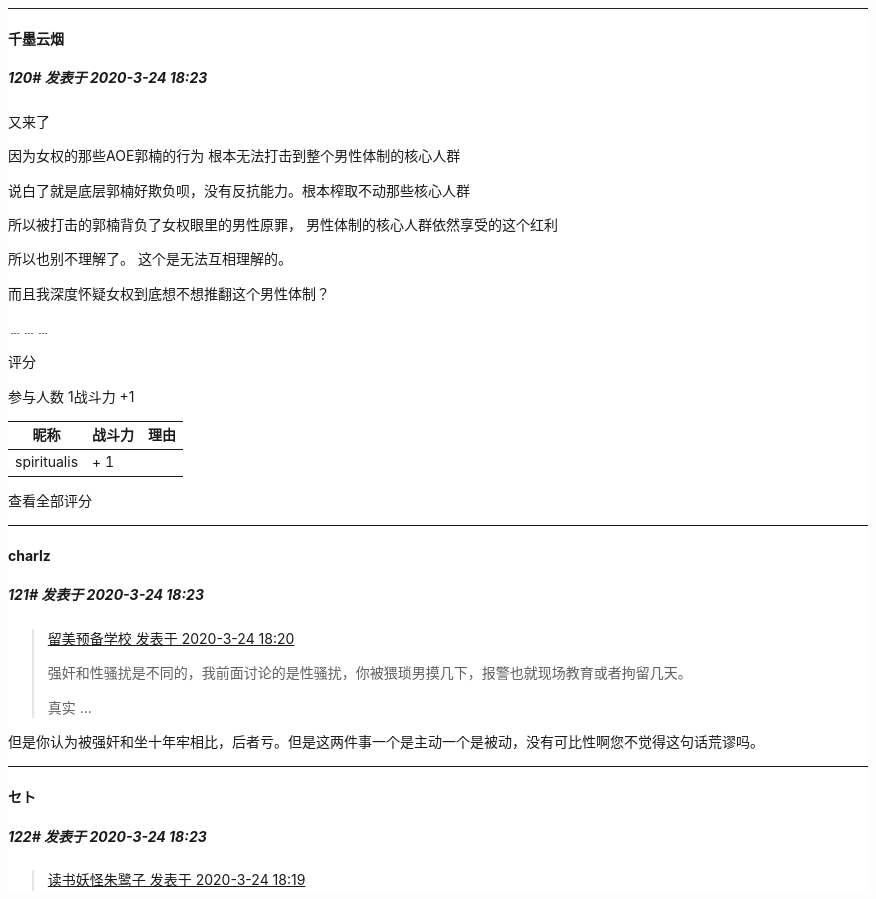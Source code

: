 
-----

####  千墨云烟  
##### 120#       发表于 2020-3-24 18:23


又来了


因为女权的那些AOE郭楠的行为 根本无法打击到整个男性体制的核心人群


说白了就是底层郭楠好欺负呗，没有反抗能力。根本榨取不动那些核心人群


所以被打击的郭楠背负了女权眼里的男性原罪， 男性体制的核心人群依然享受的这个红利


所以也别不理解了。 这个是无法互相理解的。


而且我深度怀疑女权到底想不想推翻这个男性体制？


﹍﹍﹍

评分


 参与人数 1战斗力 +1

|昵称|战斗力|理由|
|----|---|---|
| spiritualis| + 1||


查看全部评分


-----

####  charlz  
##### 121#       发表于 2020-3-24 18:23


<blockquote><a href="httphttps://bbs.saraba1st.com/2b/forum.php?mod=redirect&amp;goto=findpost&amp;pid=46858581&amp;ptid=1920599" target="_blank">留美预备学校 发表于 2020-3-24 18:20</a>

强奸和性骚扰是不同的，我前面讨论的是性骚扰，你被猥琐男摸几下，报警也就现场教育或者拘留几天。


真实 ...</blockquote>
但是你认为被强奸和坐十年牢相比，后者亏。但是这两件事一个是主动一个是被动，没有可比性啊您不觉得这句话荒谬吗。


-----

####  セト  
##### 122#       发表于 2020-3-24 18:23


<blockquote><a href="httphttps://bbs.saraba1st.com/2b/forum.php?mod=redirect&amp;goto=findpost&amp;pid=46858566&amp;ptid=1920599" target="_blank">读书妖怪朱鹭子 发表于 2020-3-24 18:19</a>
